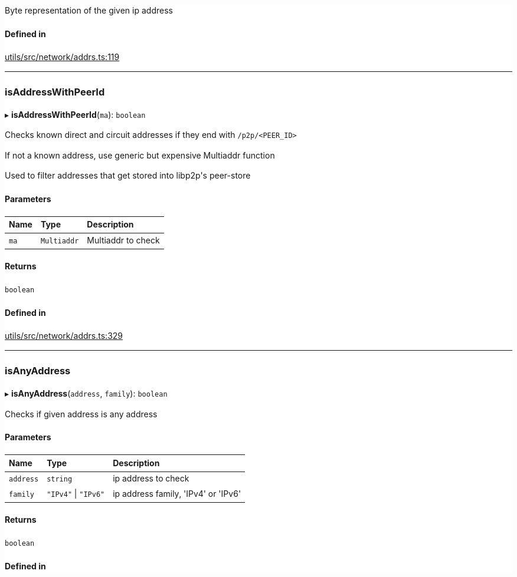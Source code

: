 Byte representation of the given ip address

#### Defined in

[utils/src/network/addrs.ts:119](https://github.com/hoprnet/hoprnet/blob/master/packages/utils/src/network/addrs.ts#L119)

___

### isAddressWithPeerId

▸ **isAddressWithPeerId**(`ma`): `boolean`

Checks known direct and circuit addresses if they end with `/p2p/<PEER_ID>`

If not a known address, use generic but expensive Multiaddr function

Used to filter addresses that get stored into libp2p's peer-store

#### Parameters

| Name | Type | Description |
| :------ | :------ | :------ |
| `ma` | `Multiaddr` | Multiaddr to check |

#### Returns

`boolean`

#### Defined in

[utils/src/network/addrs.ts:329](https://github.com/hoprnet/hoprnet/blob/master/packages/utils/src/network/addrs.ts#L329)

___

### isAnyAddress

▸ **isAnyAddress**(`address`, `family`): `boolean`

Checks if given address is any address

#### Parameters

| Name | Type | Description |
| :------ | :------ | :------ |
| `address` | `string` | ip address to check |
| `family` | ``"IPv4"`` \| ``"IPv6"`` | ip address family, 'IPv4' or 'IPv6' |

#### Returns

`boolean`

#### Defined in
